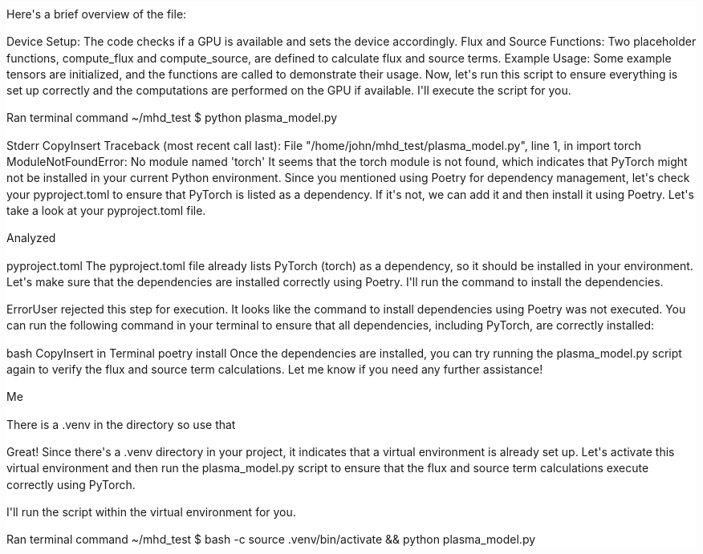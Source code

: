 Here's a brief overview of the file:

Device Setup: The code checks if a GPU is available and sets the device accordingly.
Flux and Source Functions: Two placeholder functions, compute_flux and compute_source, are defined to calculate flux and source terms.
Example Usage: Some example tensors are initialized, and the functions are called to demonstrate their usage.
Now, let's run this script to ensure everything is set up correctly and the computations are performed on the GPU if available. I'll execute the script for you.

Ran terminal command
~/mhd_test
$ python plasma_model.py

Stderr
CopyInsert
Traceback (most recent call last):
  File "/home/john/mhd_test/plasma_model.py", line 1, in <module>
    import torch
ModuleNotFoundError: No module named 'torch'
It seems that the torch module is not found, which indicates that PyTorch might not be installed in your current Python environment. Since you mentioned using Poetry for dependency management, let's check your pyproject.toml to ensure that PyTorch is listed as a dependency. If it's not, we can add it and then install it using Poetry. Let's take a look at your pyproject.toml file.

Analyzed

pyproject.toml
The pyproject.toml file already lists PyTorch (torch) as a dependency, so it should be installed in your environment. Let's make sure that the dependencies are installed correctly using Poetry. I'll run the command to install the dependencies.

ErrorUser rejected this step for execution.
It looks like the command to install dependencies using Poetry was not executed. You can run the following command in your terminal to ensure that all dependencies, including PyTorch, are correctly installed:

bash
CopyInsert in Terminal
poetry install
Once the dependencies are installed, you can try running the plasma_model.py script again to verify the flux and source term calculations. Let me know if you need any further assistance!

Me

There is a .venv in the directory so use that

Great! Since there's a .venv directory in your project, it indicates that a virtual environment is already set up. Let's activate this virtual environment and then run the plasma_model.py script to ensure that the flux and source term calculations execute correctly using PyTorch.

I'll run the script within the virtual environment for you.

Ran terminal command
~/mhd_test
$ bash -c source .venv/bin/activate && python plasma_model.py

